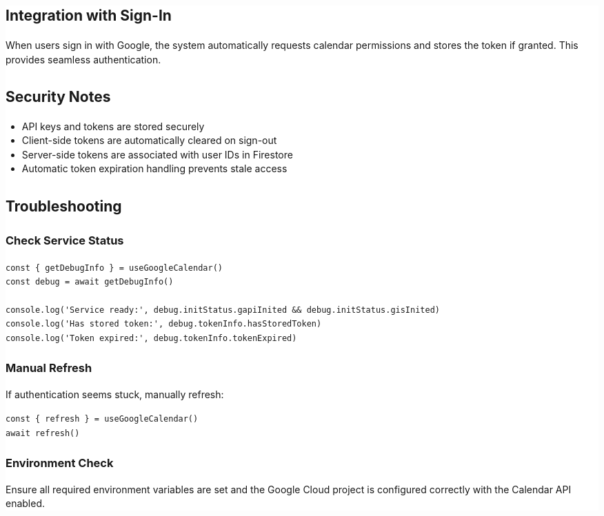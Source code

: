 ## Integration with Sign-In

When users sign in with Google, the system automatically requests calendar permissions and stores the token if granted. This provides seamless authentication.

## Security Notes

- API keys and tokens are stored securely
- Client-side tokens are automatically cleared on sign-out
- Server-side tokens are associated with user IDs in Firestore
- Automatic token expiration handling prevents stale access

## Troubleshooting

### Check Service Status

```tsx
const { getDebugInfo } = useGoogleCalendar()
const debug = await getDebugInfo()

console.log('Service ready:', debug.initStatus.gapiInited && debug.initStatus.gisInited)
console.log('Has stored token:', debug.tokenInfo.hasStoredToken)
console.log('Token expired:', debug.tokenInfo.tokenExpired)
```

### Manual Refresh

If authentication seems stuck, manually refresh:

```tsx
const { refresh } = useGoogleCalendar()
await refresh()
```

### Environment Check

Ensure all required environment variables are set and the Google Cloud project is configured correctly with the Calendar API enabled.